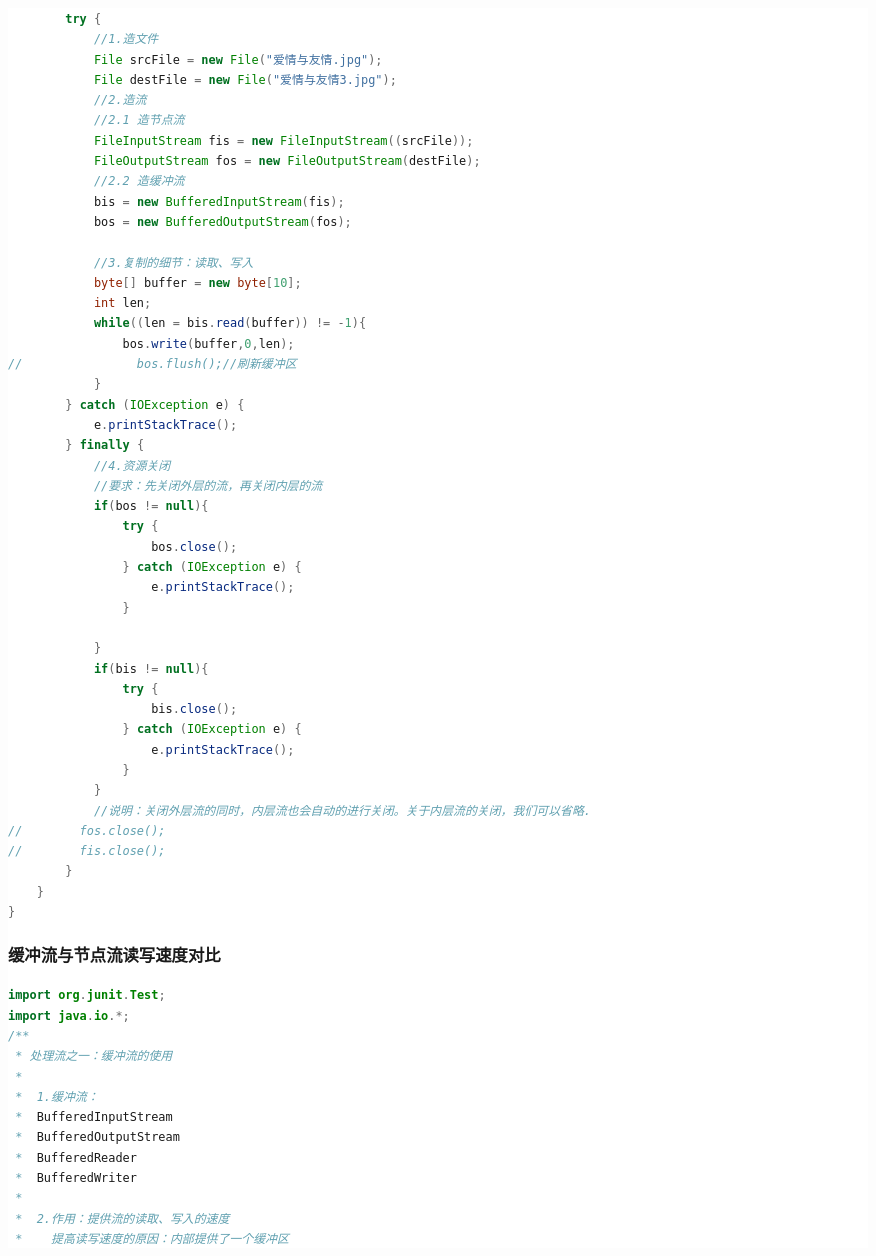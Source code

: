 ```java
        try {
            //1.造文件
            File srcFile = new File("爱情与友情.jpg");
            File destFile = new File("爱情与友情3.jpg");
            //2.造流
            //2.1 造节点流
            FileInputStream fis = new FileInputStream((srcFile));
            FileOutputStream fos = new FileOutputStream(destFile);
            //2.2 造缓冲流
            bis = new BufferedInputStream(fis);
            bos = new BufferedOutputStream(fos);

            //3.复制的细节：读取、写入
            byte[] buffer = new byte[10];
            int len;
            while((len = bis.read(buffer)) != -1){
                bos.write(buffer,0,len);
//                bos.flush();//刷新缓冲区
            }
        } catch (IOException e) {
            e.printStackTrace();
        } finally {
            //4.资源关闭
            //要求：先关闭外层的流，再关闭内层的流
            if(bos != null){
                try {
                    bos.close();
                } catch (IOException e) {
                    e.printStackTrace();
                }

            }
            if(bis != null){
                try {
                    bis.close();
                } catch (IOException e) {
                    e.printStackTrace();
                }
            }
            //说明：关闭外层流的同时，内层流也会自动的进行关闭。关于内层流的关闭，我们可以省略.
//        fos.close();
//        fis.close();
        }
    }
}
```

### 缓冲流与节点流读写速度对比

```java
import org.junit.Test;
import java.io.*;
/**
 * 处理流之一：缓冲流的使用
 *
 *  1.缓冲流：
 *  BufferedInputStream
 *  BufferedOutputStream
 *  BufferedReader
 *  BufferedWriter
 *
 *  2.作用：提供流的读取、写入的速度
 *    提高读写速度的原因：内部提供了一个缓冲区
```